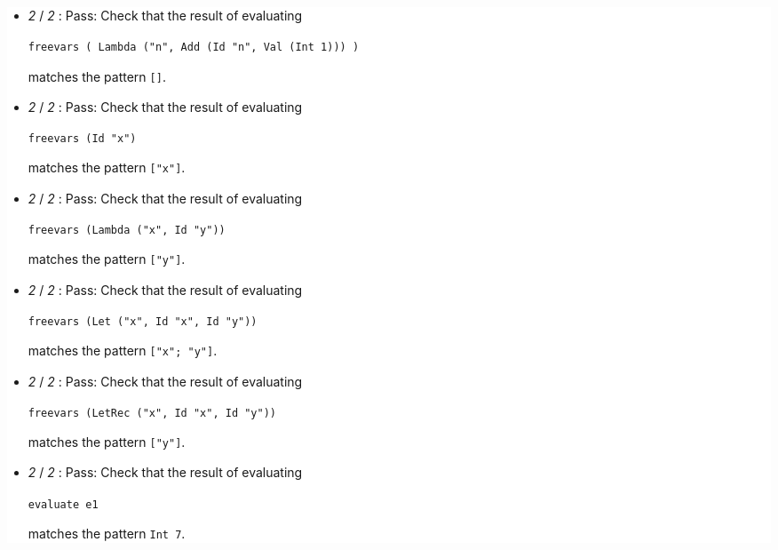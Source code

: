    




+  _2_ / _2_ : Pass: 
Check that the result of evaluating
   ```
   freevars ( Lambda ("n", Add (Id "n", Val (Int 1))) )
   ```
   matches the pattern `[]`.

   




+  _2_ / _2_ : Pass: 
Check that the result of evaluating
   ```
   freevars (Id "x")
   ```
   matches the pattern `["x"]`.

   




+  _2_ / _2_ : Pass: 
Check that the result of evaluating
   ```
   freevars (Lambda ("x", Id "y"))
   ```
   matches the pattern `["y"]`.

   




+  _2_ / _2_ : Pass: 
Check that the result of evaluating
   ```
   freevars (Let ("x", Id "x", Id "y"))
   ```
   matches the pattern `["x"; "y"]`.

   




+  _2_ / _2_ : Pass: 
Check that the result of evaluating
   ```
   freevars (LetRec ("x", Id "x", Id "y"))
   ```
   matches the pattern `["y"]`.

   




+  _2_ / _2_ : Pass: 
Check that the result of evaluating
   ```
   evaluate e1
   ```
   matches the pattern `Int 7`.
